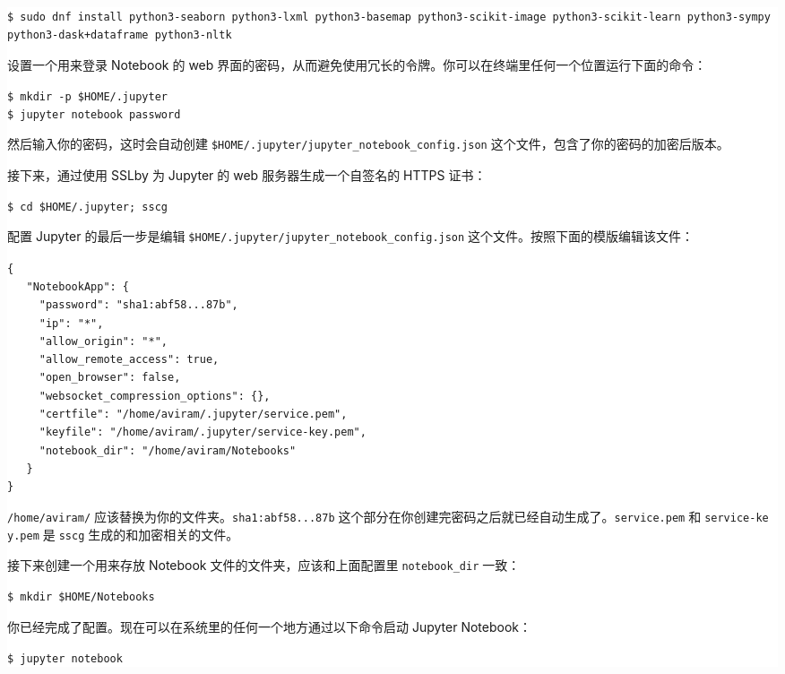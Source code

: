 

```
$ sudo dnf install python3-seaborn python3-lxml python3-basemap python3-scikit-image python3-scikit-learn python3-sympy python3-dask+dataframe python3-nltk
```

设置一个用来登录 Notebook 的 web 界面的密码，从而避免使用冗长的令牌。你可以在终端里任何一个位置运行下面的命令：



```
$ mkdir -p $HOME/.jupyter
$ jupyter notebook password
```

然后输入你的密码，这时会自动创建 `$HOME/.jupyter/jupyter_notebook_config.json` 这个文件，包含了你的密码的加密后版本。


接下来，通过使用 SSLby 为 Jupyter 的 web 服务器生成一个自签名的 HTTPS 证书：



```
$ cd $HOME/.jupyter; sscg
```

配置 Jupyter 的最后一步是编辑 `$HOME/.jupyter/jupyter_notebook_config.json` 这个文件。按照下面的模版编辑该文件：



```
{
   "NotebookApp": {
     "password": "sha1:abf58...87b",
     "ip": "*",
     "allow_origin": "*",
     "allow_remote_access": true,
     "open_browser": false,
     "websocket_compression_options": {},
     "certfile": "/home/aviram/.jupyter/service.pem",
     "keyfile": "/home/aviram/.jupyter/service-key.pem",
     "notebook_dir": "/home/aviram/Notebooks"
   }
}
```

`/home/aviram/` 应该替换为你的文件夹。`sha1:abf58...87b` 这个部分在你创建完密码之后就已经自动生成了。`service.pem` 和 `service-key.pem` 是 `sscg` 生成的和加密相关的文件。


接下来创建一个用来存放 Notebook 文件的文件夹，应该和上面配置里 `notebook_dir` 一致：



```
$ mkdir $HOME/Notebooks
```

你已经完成了配置。现在可以在系统里的任何一个地方通过以下命令启动 Jupyter Notebook：



```
$ jupyter notebook
```
